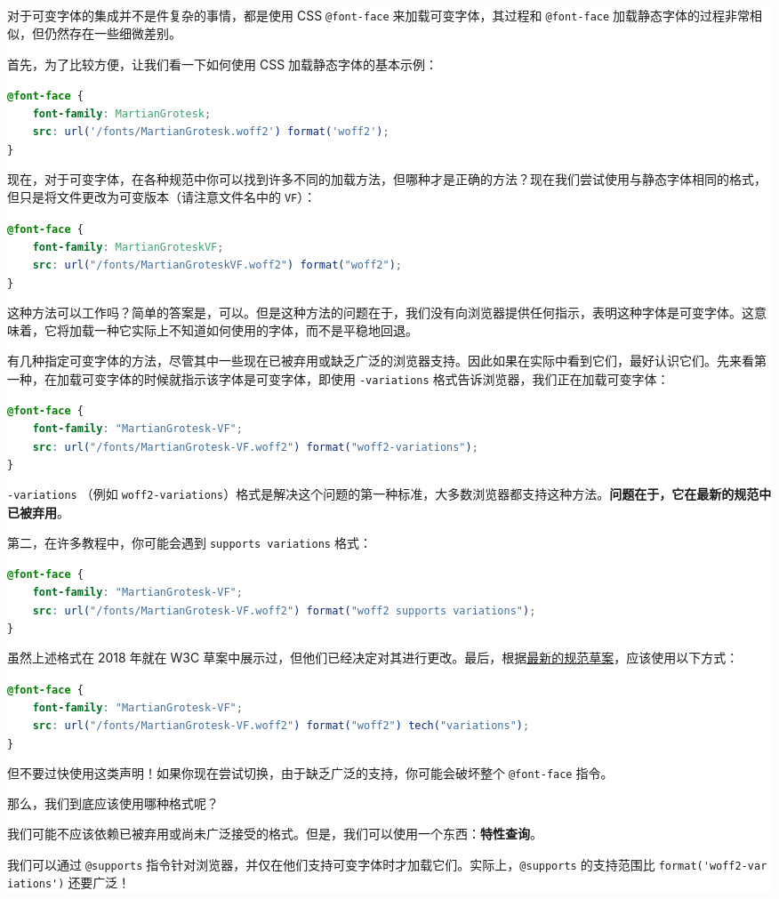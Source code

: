 对于可变字体的集成并不是件复杂的事情，都是使用 CSS `@font-face` 来加载可变字体，其过程和 `@font-face` 加载静态字体的过程非常相似，但仍然存在一些细微差别。

首先，为了比较方便，让我们看一下如何使用 CSS 加载静态字体的基本示例：

```CSS
@font-face {
    font-family: MartianGrotesk;
    src: url('/fonts/MartianGrotesk.woff2') format('woff2');
}
```

现在，对于可变字体，在各种规范中你可以找到许多不同的加载方法，但哪种才是正确的方法？现在我们尝试使用与静态字体相同的格式，但只是将文件更改为可变版本（请注意文件名中的 `VF`）：

```CSS
@font-face {
    font-family: MartianGroteskVF;
    src: url("/fonts/MartianGroteskVF.woff2") format("woff2");
}
```

这种方法可以工作吗？简单的答案是，可以。但是这种方法的问题在于，我们没有向浏览器提供任何指示，表明这种字体是可变字体。这意味着，它将加载一种它实际上不知道如何使用的字体，而不是平稳地回退。

有几种指定可变字体的方法，尽管其中一些现在已被弃用或缺乏广泛的浏览器支持。因此如果在实际中看到它们，最好认识它们。先来看第一种，在加载可变字体的时候就指示该字体是可变字体，即使用 `-variations` 格式告诉浏览器，我们正在加载可变字体：

```CSS
@font-face {
    font-family: "MartianGrotesk-VF";
    src: url("/fonts/MartianGrotesk-VF.woff2") format("woff2-variations");
}
```

`-variations` （例如 `woff2-variations`）格式是解决这个问题的第一种标准，大多数浏览器都支持这种方法。**问题在于，它在最新的规范中已被弃用**。

第二，在许多教程中，你可能会遇到 `supports variations` 格式：

```CSS
@font-face {
    font-family: "MartianGrotesk-VF";
    src: url("/fonts/MartianGrotesk-VF.woff2") format("woff2 supports variations");
}
```

虽然上述格式在 2018 年就在 W3C 草案中展示过，但他们已经决定对其进行更改。最后，根据[最新的规范草案](https://www.w3.org/TR/css-fonts-4/#font-face-src-parsing)，应该使用以下方式：

```CSS
@font-face {
    font-family: "MartianGrotesk-VF";
    src: url("/fonts/MartianGrotesk-VF.woff2") format("woff2") tech("variations");
}
```

但不要过快使用这类声明！如果你现在尝试切换，由于缺乏广泛的支持，你可能会破坏整个 `@font-face` 指令。

那么，我们到底应该使用哪种格式呢？

我们可能不应该依赖已被弃用或尚未广泛接受的格式。但是，我们可以使用一个东西：**特性查询**。

我们可以通过 `@supports` 指令针对浏览器，并仅在他们支持可变字体时才加载它们。实际上，`@supports` 的支持范围比 `format('woff2-variations')` 还要广泛！
